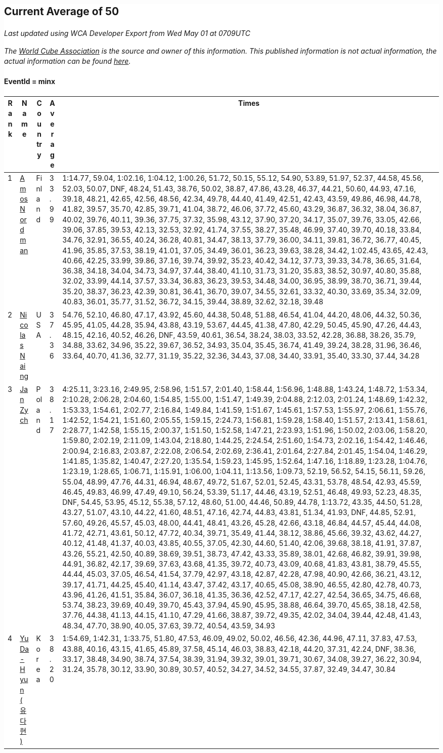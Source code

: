 ## Current Average of 50

*Last updated using WCA Developer Export from Wed May 01 at 0709UTC*

*The [World Cube Association](https://www.worldcubeassociation.org) is the source and owner of this information. This published information is not actual information, the actual information can be found [here](https://www.worldcubeassociation.org/results).*

#### EventId = minx

|Rank|Name|Country|Average|Times|  
|--|--|--|--|--|  
|1|[Amos Nordman](https://www.worldcubeassociation.org/persons/2014NORD02)|Finland|33.99|1:14.77, 59.04, 1:02.16, 1:04.12, 1:00.26, 51.72, 50.15, 55.12, 54.90, 53.89, 51.97, 52.37, 44.58, 45.56, 52.03, 50.07, DNF, 48.24, 51.43, 38.76, 50.02, 38.87, 47.86, 43.28, 46.37, 44.21, 50.60, 44.93, 47.16, 39.18, 48.21, 42.65, 42.56, 48.56, 42.34, 49.78, 44.40, 41.49, 42.51, 42.43, 43.59, 49.86, 46.98, 44.78, 41.82, 39.57, 35.70, 42.85, 39.71, 41.04, 38.72, 46.06, 37.72, 45.60, 43.29, 36.87, 36.32, 38.04, 36.87, 40.02, 39.76, 40.11, 39.36, 37.75, 37.32, 35.98, 43.12, 37.90, 37.20, 34.17, 35.07, 39.76, 33.05, 42.66, 39.06, 37.85, 39.53, 42.13, 32.53, 32.92, 41.74, 37.55, 38.27, 35.48, 46.99, 37.40, 39.70, 40.18, 33.84, 34.76, 32.91, 36.55, 40.24, 36.28, 40.81, 34.47, 38.13, 37.79, 36.00, 34.11, 39.81, 36.72, 36.77, 40.45, 41.96, 35.85, 37.53, 38.19, 41.01, 37.05, 34.49, 36.01, 36.23, 39.63, 38.28, 34.42, 1:02.45, 43.65, 42.43, 40.66, 42.25, 33.99, 39.86, 37.16, 39.74, 39.92, 35.23, 40.42, 34.12, 37.73, 39.33, 34.78, 36.65, 31.64, 36.38, 34.18, 34.04, 34.73, 34.97, 37.44, 38.40, 41.10, 31.73, 31.20, 35.83, 38.52, 30.97, 40.80, 35.88, 32.02, 33.99, 44.14, 37.57, 33.34, 36.83, 36.23, 39.53, 34.48, 34.00, 36.95, 38.99, 38.70, 36.71, 39.44, 35.20, 38.37, 36.23, 42.39, 30.81, 36.41, 36.70, 39.07, 34.55, 32.61, 33.32, 40.30, 33.69, 35.34, 32.09, 40.83, 36.01, 35.77, 31.52, 36.72, 34.15, 39.44, 38.89, 32.62, 32.18, 39.48|  
|2|[Nicolas Naing](https://www.worldcubeassociation.org/persons/2015NAIN01)|USA|37.36|54.76, 52.10, 46.80, 47.17, 43.92, 45.60, 44.38, 50.48, 51.88, 46.54, 41.04, 44.20, 48.06, 44.32, 50.36, 45.95, 41.05, 44.28, 35.94, 43.88, 43.19, 53.67, 44.45, 41.38, 47.80, 42.29, 50.45, 45.90, 47.26, 44.43, 48.15, 42.16, 40.52, 46.26, DNF, 43.59, 40.61, 36.54, 38.24, 38.03, 33.52, 42.28, 36.88, 38.26, 35.79, 34.88, 33.62, 34.96, 35.22, 39.67, 36.52, 34.93, 35.04, 35.45, 36.74, 41.49, 39.24, 38.28, 31.96, 36.46, 33.64, 40.70, 41.36, 32.77, 31.19, 35.22, 32.36, 34.43, 37.08, 34.40, 33.91, 35.40, 33.30, 37.44, 34.28|  
|3|[Jan Zych](https://www.worldcubeassociation.org/persons/2014ZYCH01)|Poland|38.17|4:25.11, 3:23.16, 2:49.95, 2:58.96, 1:51.57, 2:01.40, 1:58.44, 1:56.96, 1:48.88, 1:43.24, 1:48.72, 1:53.34, 2:10.28, 2:06.28, 2:04.60, 1:54.85, 1:55.00, 1:51.47, 1:49.39, 2:04.88, 2:12.03, 2:01.24, 1:48.69, 1:42.32, 1:53.33, 1:54.61, 2:02.77, 2:16.84, 1:49.84, 1:41.59, 1:51.67, 1:45.61, 1:57.53, 1:55.97, 2:06.61, 1:55.76, 1:42.52, 1:54.21, 1:51.60, 2:05.55, 1:59.15, 2:24.73, 1:56.81, 1:59.28, 1:58.40, 1:51.57, 2:13.41, 1:58.61, 2:28.77, 1:42.58, 1:55.15, 2:00.37, 1:51.50, 1:52.58, 1:47.21, 2:23.93, 1:51.96, 1:50.02, 2:03.06, 1:58.20, 1:59.80, 2:02.19, 2:11.09, 1:43.04, 2:18.80, 1:44.25, 2:24.54, 2:51.60, 1:54.73, 2:02.16, 1:54.42, 1:46.46, 2:00.94, 2:16.83, 2:03.87, 2:22.08, 2:06.54, 2:02.69, 2:36.41, 2:01.64, 2:27.84, 2:01.45, 1:54.04, 1:46.29, 1:41.85, 1:35.82, 1:40.47, 2:27.20, 1:35.54, 1:59.23, 1:45.95, 1:52.64, 1:47.16, 1:18.89, 1:23.28, 1:04.76, 1:23.19, 1:28.65, 1:06.71, 1:15.91, 1:06.00, 1:04.11, 1:13.56, 1:09.73, 52.19, 56.52, 54.15, 56.11, 59.26, 55.04, 48.99, 47.76, 44.31, 46.94, 48.67, 49.72, 51.67, 52.01, 52.45, 43.31, 53.78, 48.54, 42.93, 45.59, 46.45, 49.83, 46.99, 47.49, 49.10, 56.24, 53.39, 51.17, 44.46, 43.19, 52.51, 46.48, 49.93, 52.23, 48.35, DNF, 54.45, 53.95, 45.12, 55.38, 57.12, 48.60, 51.00, 44.46, 50.89, 44.78, 1:13.72, 43.35, 44.50, 51.28, 43.27, 51.07, 43.10, 44.22, 41.60, 48.51, 47.16, 42.74, 44.83, 43.81, 51.34, 41.93, DNF, 44.85, 52.91, 57.60, 49.26, 45.57, 45.03, 48.00, 44.41, 48.41, 43.26, 45.28, 42.66, 43.18, 46.84, 44.57, 45.44, 44.08, 41.72, 42.71, 43.61, 50.12, 47.72, 40.34, 39.71, 35.49, 41.44, 38.12, 38.86, 45.66, 39.32, 43.62, 44.27, 40.12, 41.48, 41.37, 40.03, 43.85, 40.55, 37.05, 42.30, 44.60, 51.40, 42.06, 39.68, 38.18, 41.91, 37.87, 43.26, 55.21, 42.50, 40.89, 38.69, 39.51, 38.73, 47.42, 43.33, 35.89, 38.01, 42.68, 46.82, 39.91, 39.98, 44.91, 36.82, 42.17, 39.69, 37.63, 43.68, 41.35, 39.72, 40.73, 43.09, 40.68, 41.83, 43.81, 38.79, 45.55, 44.44, 45.03, 37.05, 46.54, 41.54, 37.79, 42.97, 43.18, 42.87, 42.28, 47.98, 40.90, 42.66, 36.21, 43.12, 39.17, 41.71, 44.25, 45.40, 41.14, 43.47, 37.42, 43.17, 40.65, 45.08, 38.90, 46.55, 42.80, 42.78, 40.73, 43.96, 41.26, 41.51, 35.84, 36.07, 36.18, 41.35, 36.36, 42.52, 47.17, 42.27, 42.54, 36.65, 34.75, 46.68, 53.74, 38.23, 39.69, 40.49, 39.70, 45.43, 37.94, 45.90, 45.95, 38.88, 46.64, 39.70, 45.65, 38.18, 42.58, 37.76, 44.38, 41.13, 44.15, 41.10, 47.29, 41.66, 38.87, 39.72, 49.35, 42.02, 34.04, 39.44, 42.48, 41.43, 48.34, 47.70, 38.90, 40.05, 37.63, 39.72, 40.54, 43.59, 34.93|  
|4|[Yu Da-Hyun (유다현)](https://www.worldcubeassociation.org/persons/2008YUDA01)|Korea|38.20|1:54.69, 1:42.31, 1:33.75, 51.80, 47.53, 46.09, 49.02, 50.02, 46.56, 42.36, 44.96, 47.11, 37.83, 47.53, 43.88, 40.16, 43.15, 41.65, 45.89, 37.58, 45.14, 46.03, 38.83, 42.18, 44.20, 37.31, 42.24, DNF, 38.36, 33.17, 38.48, 34.90, 38.74, 37.54, 38.39, 31.94, 39.32, 39.01, 39.71, 30.67, 34.08, 39.27, 36.22, 30.94, 31.24, 35.78, 30.12, 33.90, 30.89, 30.57, 40.52, 34.27, 34.52, 34.55, 37.87, 32.49, 34.47, 30.84|  